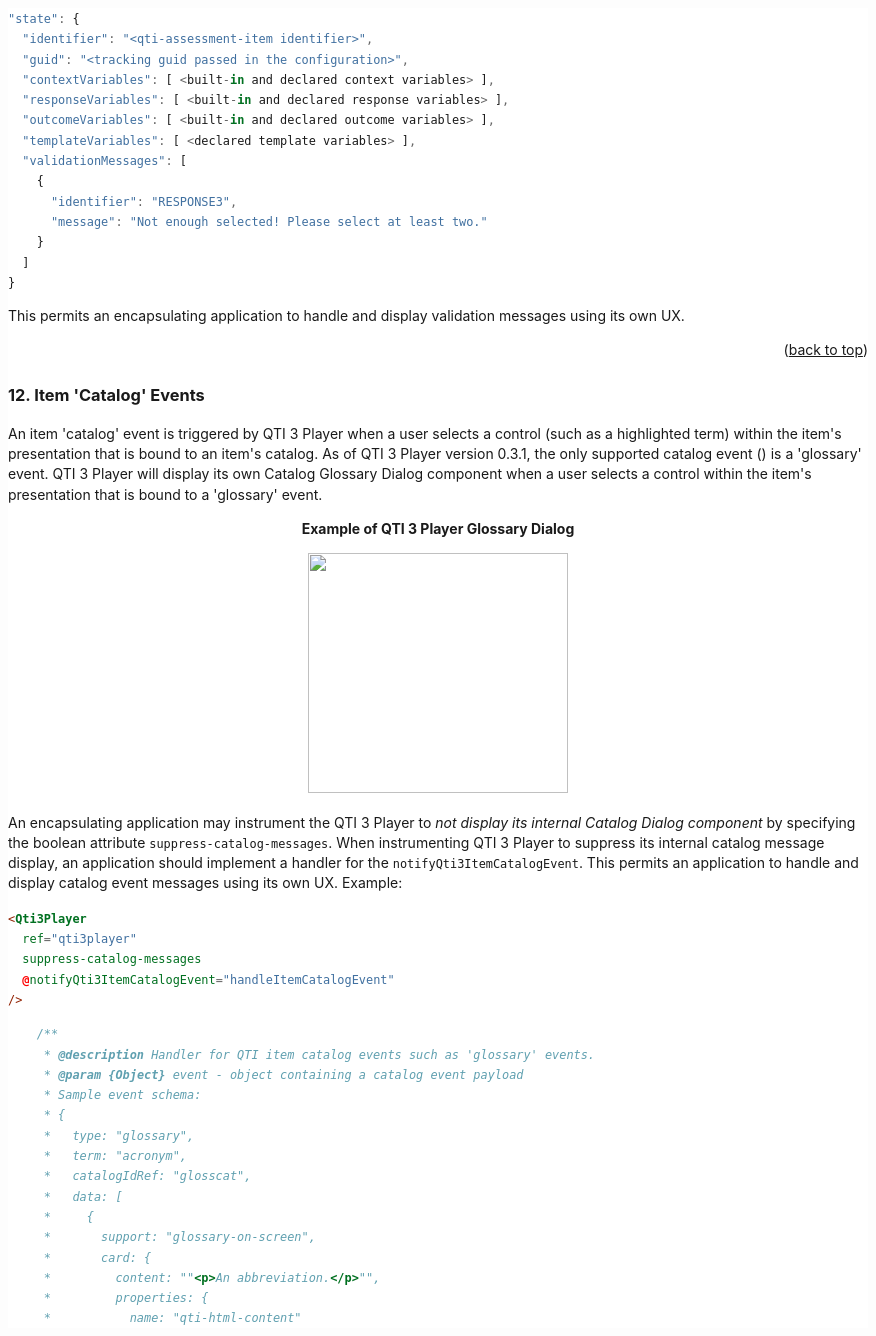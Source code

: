 ```js
"state": {
  "identifier": "<qti-assessment-item identifier>",
  "guid": "<tracking guid passed in the configuration>",
  "contextVariables": [ <built-in and declared context variables> ],
  "responseVariables": [ <built-in and declared response variables> ],
  "outcomeVariables": [ <built-in and declared outcome variables> ],
  "templateVariables": [ <declared template variables> ],
  "validationMessages": [
    {
      "identifier": "RESPONSE3",
      "message": "Not enough selected! Please select at least two."
    }
  ]
}
```

This permits an encapsulating application to handle and display validation messages using its own UX.

<p align="right">(<a href="#top">back to top</a>)</p>


### 12. Item 'Catalog' Events

An item 'catalog' event is triggered by QTI 3 Player when a user selects a control (such as a highlighted term) within the item's presentation that is bound to an item's catalog.  As of QTI 3 Player version 0.3.1, the only supported catalog event () is a 'glossary' event.  QTI 3 Player will display its own Catalog Glossary Dialog component when a user selects a control within the item's presentation that is bound to a 'glossary' event.


<div align="center">
  <p><b>Example of QTI 3 Player Glossary Dialog</b></p>
<img src="https://user-images.githubusercontent.com/898605/161848852-6cec8b3d-f843-403c-a651-99b284946f65.png" width="260" height="240">
</div>


An encapsulating application may instrument the QTI 3 Player to _not display its internal Catalog Dialog component_ by specifying the boolean attribute `suppress-catalog-messages`.  When instrumenting QTI 3 Player to suppress its internal catalog message display, an application should implement a handler for the `notifyQti3ItemCatalogEvent`.  This permits an application to handle and display catalog event messages using its own UX.  Example:

```html
<Qti3Player
  ref="qti3player"
  suppress-catalog-messages
  @notifyQti3ItemCatalogEvent="handleItemCatalogEvent"
/>
```

```js
    /**
     * @description Handler for QTI item catalog events such as 'glossary' events.
     * @param {Object} event - object containing a catalog event payload
     * Sample event schema:
     * {
     *   type: "glossary",
     *   term: "acronym",
     *   catalogIdRef: "glosscat",
     *   data: [
     *     {
     *       support: "glossary-on-screen",
     *       card: {
     *         content: ""<p>An abbreviation.</p>"",
     *         properties: {
     *           name: "qti-html-content"
```

[license-shield]: https://img.shields.io/github/license/amp-up-io/qti3-item-player-vue3?label=License&style=for-the-badge
[license-url]: https://github.com/amp-up-io/qti3-item-player-vue3/blob/main/LICENSE